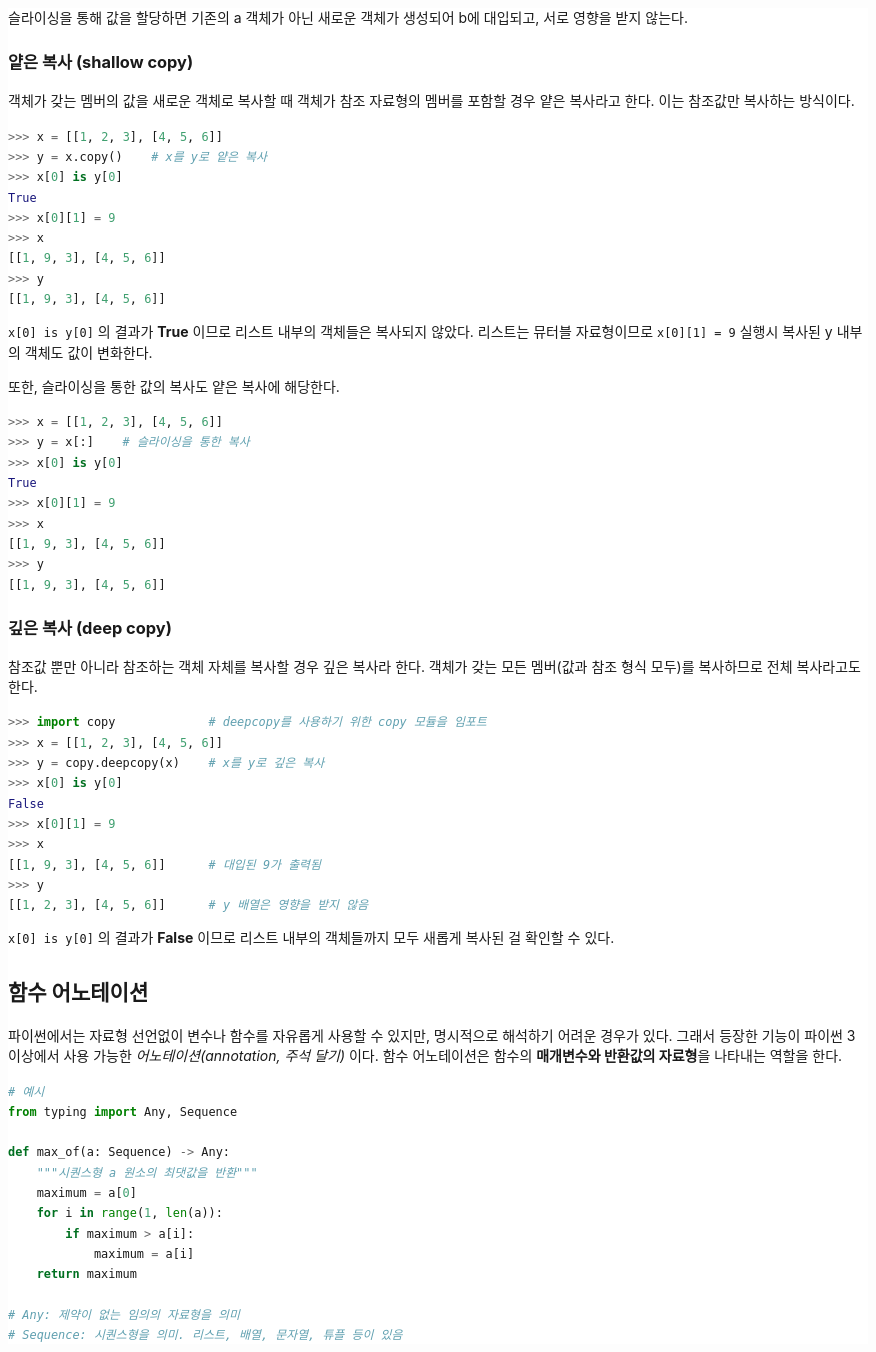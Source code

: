 슬라이싱을 통해 값을 할당하면 기존의 a 객체가 아닌 새로운 객체가 생성되어 b에 대입되고, 서로 영향을 받지 않는다.

### 얕은 복사 (shallow copy)
객체가 갖는 멤버의 값을 새로운 객체로 복사할 때 객체가 참조 자료형의 멤버를 포함할 경우 얕은 복사라고 한다. 이는 참조값만 복사하는 방식이다.
```python
>>> x = [[1, 2, 3], [4, 5, 6]]
>>> y = x.copy()    # x를 y로 얕은 복사
>>> x[0] is y[0]    
True                
>>> x[0][1] = 9
>>> x
[[1, 9, 3], [4, 5, 6]]
>>> y
[[1, 9, 3], [4, 5, 6]]
```
```x[0] is y[0]``` 의 결과가 **True** 이므로 리스트 내부의 객체들은 복사되지 않았다. 리스트는 뮤터블 자료형이므로 ```x[0][1] = 9``` 실행시 복사된 y 내부의 객체도 값이 변화한다.

또한, 슬라이싱을 통한 값의 복사도 얕은 복사에 해당한다.
```python
>>> x = [[1, 2, 3], [4, 5, 6]]
>>> y = x[:]    # 슬라이싱을 통한 복사
>>> x[0] is y[0]    
True                
>>> x[0][1] = 9
>>> x
[[1, 9, 3], [4, 5, 6]]
>>> y
[[1, 9, 3], [4, 5, 6]]
```

### 깊은 복사 (deep copy)
참조값 뿐만 아니라 참조하는 객체 자체를 복사할 경우 깊은 복사라 한다. 객체가 갖는 모든 멤버(값과 참조 형식 모두)를 복사하므로 전체 복사라고도 한다.
```python
>>> import copy             # deepcopy를 사용하기 위한 copy 모듈을 임포트
>>> x = [[1, 2, 3], [4, 5, 6]]
>>> y = copy.deepcopy(x)    # x를 y로 깊은 복사
>>> x[0] is y[0]
False
>>> x[0][1] = 9
>>> x
[[1, 9, 3], [4, 5, 6]]      # 대입된 9가 출력됨
>>> y
[[1, 2, 3], [4, 5, 6]]      # y 배열은 영향을 받지 않음
```
```x[0] is y[0]``` 의 결과가 **False** 이므로 리스트 내부의 객체들까지 모두 새롭게 복사된 걸 확인할 수 있다. 
## 함수 어노테이션
파이썬에서는 자료형 선언없이 변수나 함수를 자유롭게 사용할 수 있지만, 명시적으로 해석하기 어려운 경우가 있다. 그래서 등장한 기능이 파이썬 3 이상에서 사용 가능한 *어노테이션(annotation, 주석 달기)* 이다. 함수 어노테이션은 함수의 **매개변수와 반환값의 자료형**을 나타내는 역할을 한다.

```python
# 예시
from typing import Any, Sequence

def max_of(a: Sequence) -> Any:
    """시퀀스형 a 원소의 최댓값을 반환"""
    maximum = a[0]
    for i in range(1, len(a)):
        if maximum > a[i]:
            maximum = a[i]
    return maximum

# Any: 제약이 없는 임의의 자료형을 의미
# Sequence: 시퀀스형을 의미. 리스트, 배열, 문자열, 튜플 등이 있음
```
